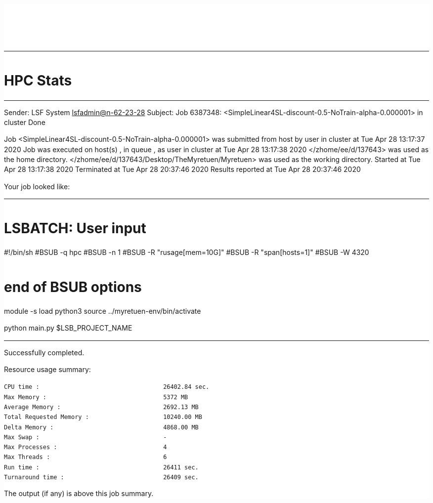  <br /> 
 <br /> 
 <br /> 
 <br />

---------------------------------------------------------------------------------------------------------------------

# HPC Stats


------------------------------------------------------------
Sender: LSF System <lsfadmin@n-62-23-28>
Subject: Job 6387348: <SimpleLinear4SL-discount-0.5-NoTrain-alpha-0.000001> in cluster <dcc> Done

Job <SimpleLinear4SL-discount-0.5-NoTrain-alpha-0.000001> was submitted from host <n-62-30-3> by user <s183905> in cluster <dcc> at Tue Apr 28 13:17:37 2020
Job was executed on host(s) <n-62-23-28>, in queue <hpc>, as user <s183905> in cluster <dcc> at Tue Apr 28 13:17:38 2020
</zhome/ee/d/137643> was used as the home directory.
</zhome/ee/d/137643/Desktop/TheMyretuen/Myretuen> was used as the working directory.
Started at Tue Apr 28 13:17:38 2020
Terminated at Tue Apr 28 20:37:46 2020
Results reported at Tue Apr 28 20:37:46 2020

Your job looked like:

------------------------------------------------------------
# LSBATCH: User input
#!/bin/sh
#BSUB -q hpc
#BSUB -n 1
#BSUB -R "rusage[mem=10G]"
#BSUB -R "span[hosts=1]"
#BSUB -W 4320
# end of BSUB options

module -s load python3
source ../myretuen-env/bin/activate

python main.py $LSB_PROJECT_NAME


------------------------------------------------------------

Successfully completed.

Resource usage summary:

    CPU time :                                   26402.84 sec.
    Max Memory :                                 5372 MB
    Average Memory :                             2692.13 MB
    Total Requested Memory :                     10240.00 MB
    Delta Memory :                               4868.00 MB
    Max Swap :                                   -
    Max Processes :                              4
    Max Threads :                                6
    Run time :                                   26411 sec.
    Turnaround time :                            26409 sec.

The output (if any) is above this job summary.

